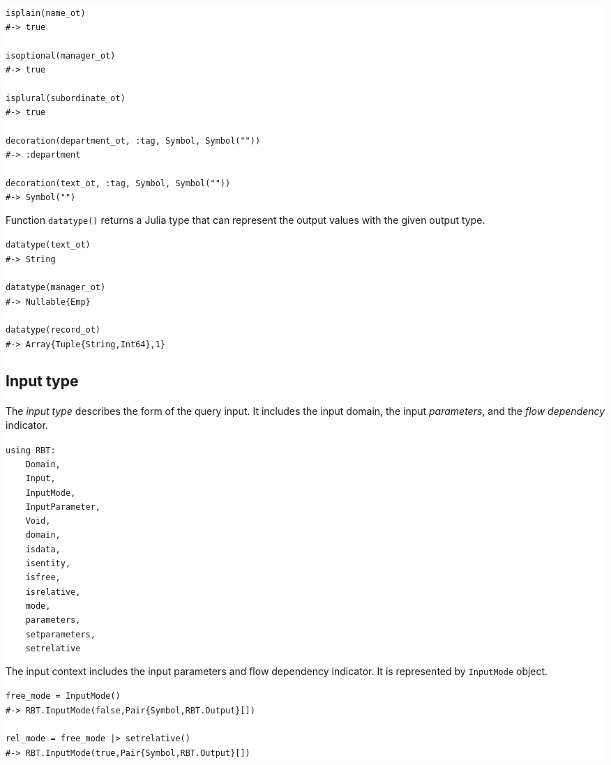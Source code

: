     isplain(name_ot)
    #-> true

    isoptional(manager_ot)
    #-> true

    isplural(subordinate_ot)
    #-> true

    decoration(department_ot, :tag, Symbol, Symbol(""))
    #-> :department

    decoration(text_ot, :tag, Symbol, Symbol(""))
    #-> Symbol("")

Function `datatype()` returns a Julia type that can represent the output values
with the given output type.

    datatype(text_ot)
    #-> String

    datatype(manager_ot)
    #-> Nullable{Emp}

    datatype(record_ot)
    #-> Array{Tuple{String,Int64},1}


Input type
----------

The *input type* describes the form of the query input.  It includes the
input domain, the input *parameters*, and the *flow dependency* indicator.

    using RBT:
        Domain,
        Input,
        InputMode,
        InputParameter,
        Void,
        domain,
        isdata,
        isentity,
        isfree,
        isrelative,
        mode,
        parameters,
        setparameters,
        setrelative

The input context includes the input parameters and flow dependency indicator.
It is represented by `InputMode` object.

    free_mode = InputMode()
    #-> RBT.InputMode(false,Pair{Symbol,RBT.Output}[])

    rel_mode = free_mode |> setrelative()
    #-> RBT.InputMode(true,Pair{Symbol,RBT.Output}[])
